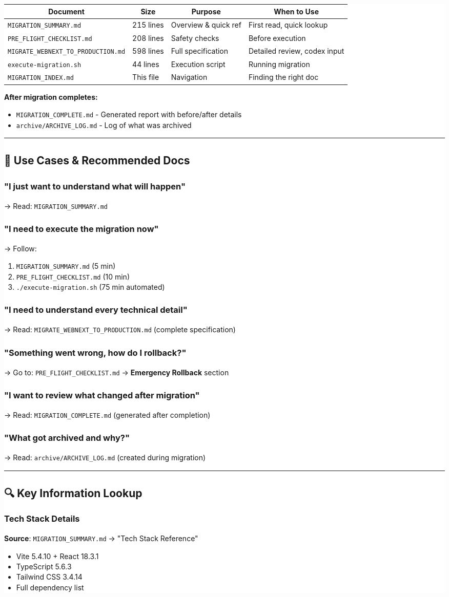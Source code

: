 | Document | Size | Purpose | When to Use |
|----------|------|---------|-------------|
| `MIGRATION_SUMMARY.md` | 215 lines | Overview & quick ref | First read, quick lookup |
| `PRE_FLIGHT_CHECKLIST.md` | 208 lines | Safety checks | Before execution |
| `MIGRATE_WEBNEXT_TO_PRODUCTION.md` | 598 lines | Full specification | Detailed review, codex input |
| `execute-migration.sh` | 44 lines | Execution script | Running migration |
| `MIGRATION_INDEX.md` | This file | Navigation | Finding the right doc |

**After migration completes:**
- `MIGRATION_COMPLETE.md` - Generated report with before/after details
- `archive/ARCHIVE_LOG.md` - Log of what was archived

---

## 🎯 Use Cases & Recommended Docs

### "I just want to understand what will happen"
→ Read: `MIGRATION_SUMMARY.md`

### "I need to execute the migration now"
→ Follow: 
1. `MIGRATION_SUMMARY.md` (5 min)
2. `PRE_FLIGHT_CHECKLIST.md` (10 min)
3. `./execute-migration.sh` (75 min automated)

### "I need to understand every technical detail"
→ Read: `MIGRATE_WEBNEXT_TO_PRODUCTION.md` (complete specification)

### "Something went wrong, how do I rollback?"
→ Go to: `PRE_FLIGHT_CHECKLIST.md` → **Emergency Rollback** section

### "I want to review what changed after migration"
→ Read: `MIGRATION_COMPLETE.md` (generated after completion)

### "What got archived and why?"
→ Read: `archive/ARCHIVE_LOG.md` (created during migration)

---

## 🔍 Key Information Lookup

### Tech Stack Details
**Source**: `MIGRATION_SUMMARY.md` → "Tech Stack Reference"
- Vite 5.4.10 + React 18.3.1
- TypeScript 5.6.3
- Tailwind CSS 3.4.14
- Full dependency list
